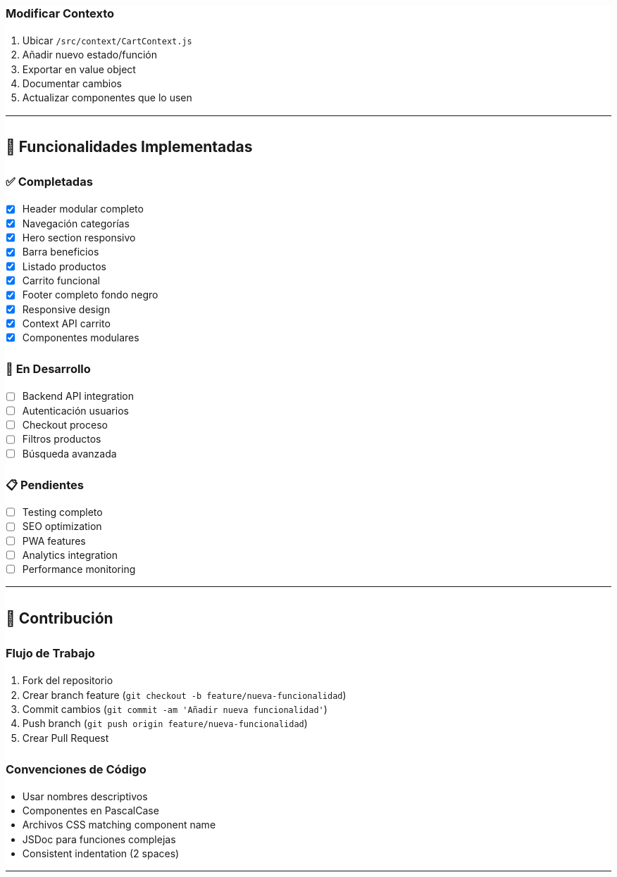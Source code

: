 ### **Modificar Contexto**
1. Ubicar `/src/context/CartContext.js`
2. Añadir nuevo estado/función
3. Exportar en value object
4. Documentar cambios
5. Actualizar componentes que lo usen

---

## 🎯 Funcionalidades Implementadas

### ✅ **Completadas**
- [x] Header modular completo
- [x] Navegación categorías
- [x] Hero section responsivo
- [x] Barra beneficios
- [x] Listado productos
- [x] Carrito funcional
- [x] Footer completo fondo negro
- [x] Responsive design
- [x] Context API carrito
- [x] Componentes modulares

### 🔄 **En Desarrollo**
- [ ] Backend API integration
- [ ] Autenticación usuarios
- [ ] Checkout proceso
- [ ] Filtros productos
- [ ] Búsqueda avanzada

### 📋 **Pendientes**
- [ ] Testing completo
- [ ] SEO optimization
- [ ] PWA features
- [ ] Analytics integration
- [ ] Performance monitoring

---

## 🤝 Contribución

### **Flujo de Trabajo**
1. Fork del repositorio
2. Crear branch feature (`git checkout -b feature/nueva-funcionalidad`)
3. Commit cambios (`git commit -am 'Añadir nueva funcionalidad'`)
4. Push branch (`git push origin feature/nueva-funcionalidad`)
5. Crear Pull Request

### **Convenciones de Código**
- Usar nombres descriptivos
- Componentes en PascalCase
- Archivos CSS matching component name
- JSDoc para funciones complejas
- Consistent indentation (2 spaces)

---